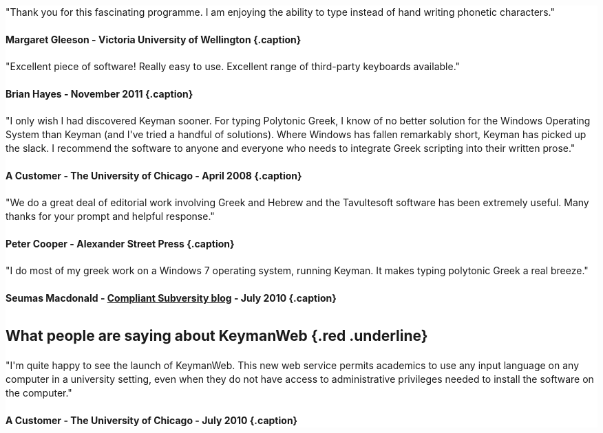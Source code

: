 <p class="center">
  <span class="testimonial">"Thank you for this fascinating programme. I am enjoying the ability to type instead of hand writing phonetic characters."</span>
</p>

#### Margaret Gleeson - Victoria University of Wellington {.caption}

<p class="center">
  <span class="testimonial">"Excellent piece of software! Really easy to use. Excellent range of third-party keyboards available."</span>
</p>

#### Brian Hayes - November 2011 {.caption}

<p class="center">
  <span class="testimonial">"I only wish I had discovered Keyman sooner. For typing Polytonic Greek, I know of no better solution for the Windows Operating System than Keyman (and I've tried a handful of solutions). Where Windows has fallen remarkably short, Keyman has picked up the slack. I recommend the software to anyone and everyone who needs to integrate Greek scripting into their written prose."</span>
</p>

#### A Customer - The University of Chicago - April 2008 {.caption}

<p class="center">
  <span class="testimonial">"We do a great deal of editorial work involving Greek and Hebrew and the Tavultesoft software has been extremely useful. Many thanks for your prompt and helpful response."</span>
</p>

#### Peter Cooper - Alexander Street Press {.caption}

<p class="center">
  <span class="testimonial">"I do most of my greek work on a Windows 7 operating system, running Keyman. It makes typing polytonic Greek a real breeze."</span>
</p>

#### Seumas Macdonald - [Compliant Subversity blog](http://jeltzz.blogspot.com.au/2010/07/really-slow.html) - July 2010 {.caption}

## What people are saying about KeymanWeb {.red .underline}

<p class="center">
  <span class="testimonial">"I'm quite happy to see the launch of KeymanWeb. This new web service permits academics to use any input language on any computer in a university setting, even when they do not have access to administrative privileges needed to install the software on the computer."</span>
</p>

#### A Customer - The University of Chicago - July 2010 {.caption}
